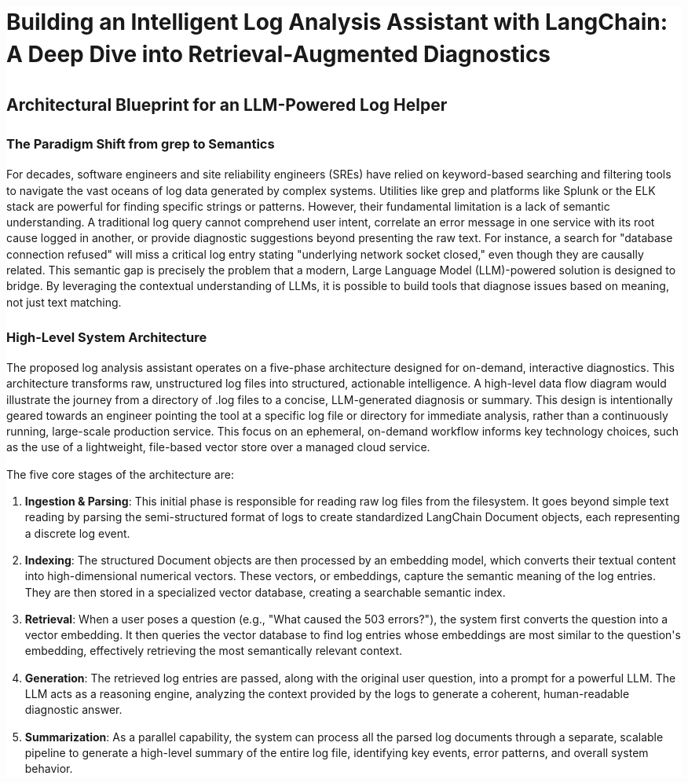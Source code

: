 # Building an Intelligent Log Analysis Assistant with LangChain: A Deep Dive into Retrieval-Augmented Diagnostics

## Architectural Blueprint for an LLM-Powered Log Helper

### The Paradigm Shift from grep to Semantics

For decades, software engineers and site reliability engineers (SREs) have relied on keyword-based searching and filtering tools to navigate the vast oceans of log data generated by complex systems. Utilities like grep and platforms like Splunk or the ELK stack are powerful for finding specific strings or patterns. However, their fundamental limitation is a lack of semantic understanding. A traditional log query cannot comprehend user intent, correlate an error message in one service with its root cause logged in another, or provide diagnostic suggestions beyond presenting the raw text. For instance, a search for "database connection refused" will miss a critical log entry stating "underlying network socket closed," even though they are causally related. This semantic gap is precisely the problem that a modern, Large Language Model (LLM)-powered solution is designed to bridge. By leveraging the contextual understanding of LLMs, it is possible to build tools that diagnose issues based on meaning, not just text matching.

### High-Level System Architecture

The proposed log analysis assistant operates on a five-phase architecture designed for on-demand, interactive diagnostics. This architecture transforms raw, unstructured log files into structured, actionable intelligence. A high-level data flow diagram would illustrate the journey from a directory of .log files to a concise, LLM-generated diagnosis or summary. This design is intentionally geared towards an engineer pointing the tool at a specific log file or directory for immediate analysis, rather than a continuously running, large-scale production service. This focus on an ephemeral, on-demand workflow informs key technology choices, such as the use of a lightweight, file-based vector store over a managed cloud service.

The five core stages of the architecture are:

1. **Ingestion & Parsing**: This initial phase is responsible for reading raw log files from the filesystem. It goes beyond simple text reading by parsing the semi-structured format of logs to create standardized LangChain Document objects, each representing a discrete log event.

2. **Indexing**: The structured Document objects are then processed by an embedding model, which converts their textual content into high-dimensional numerical vectors. These vectors, or embeddings, capture the semantic meaning of the log entries. They are then stored in a specialized vector database, creating a searchable semantic index.

3. **Retrieval**: When a user poses a question (e.g., "What caused the 503 errors?"), the system first converts the question into a vector embedding. It then queries the vector database to find log entries whose embeddings are most similar to the question's embedding, effectively retrieving the most semantically relevant context.

4. **Generation**: The retrieved log entries are passed, along with the original user question, into a prompt for a powerful LLM. The LLM acts as a reasoning engine, analyzing the context provided by the logs to generate a coherent, human-readable diagnostic answer.

5. **Summarization**: As a parallel capability, the system can process all the parsed log documents through a separate, scalable pipeline to generate a high-level summary of the entire log file, identifying key events, error patterns, and overall system behavior.
